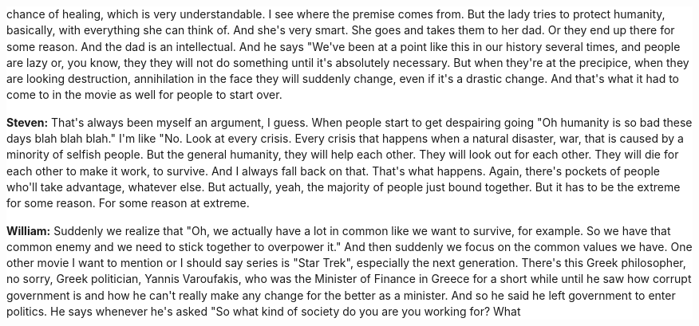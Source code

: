 chance of healing, which is very
understandable.
I see where the premise comes from. But
the lady tries to protect humanity,
basically, with everything she can
think of. And she's very smart.
She goes and takes them to her dad. Or
they end up there for some reason. And
the dad is an intellectual. And he says
"We've been at a point like this in our
history several times, and people are
lazy or, you know, they they will not do
something until it's absolutely
necessary. But when they're at the
precipice, when they are looking
destruction, annihilation in the face
they will suddenly change,
even if it's a drastic change. And that's
what it had to come to in the movie as
well for people to start over.</p>

<p><b>Steven:</b> 
That's
always been myself an
argument, I guess. When people start to
get despairing going "Oh humanity is so bad
these days blah blah blah." I'm like "No. Look
at every crisis. Every
crisis that happens when a natural
disaster, war, that is caused by a
minority of selfish people. But the
general humanity, they will help each
other. They will look out for each other.
They will die for each other to make
it work, to survive. And I
always fall back on that. That's
what happens. Again, there's pockets of
people who'll take advantage, whatever
else. But actually, yeah, the majority of
people just bound together. But it
has to be the extreme for some reason.
For some reason at extreme.</p>

<div class="insertable" id="Yanis Varoufakis.jpg"></div>

<p><b>William:</b> 
Suddenly
we realize that "Oh, we actually have a
lot in common like we want to survive,
for example. So we have that common enemy
and we need to stick together to
overpower it." And then suddenly we focus
on the common values we have.
One other movie I want to
mention or I should say series is "Star
Trek", especially the next generation. There's this Greek philosopher, no sorry,
Greek politician, Yannis Varoufakis, who
was the Minister of Finance in Greece
for a short while until he saw how
corrupt government is and how he can't
really make any change for the better as
a minister. And so he said he left
government to enter politics. He
says whenever he's asked "So what kind of
society do you are you working for? What
